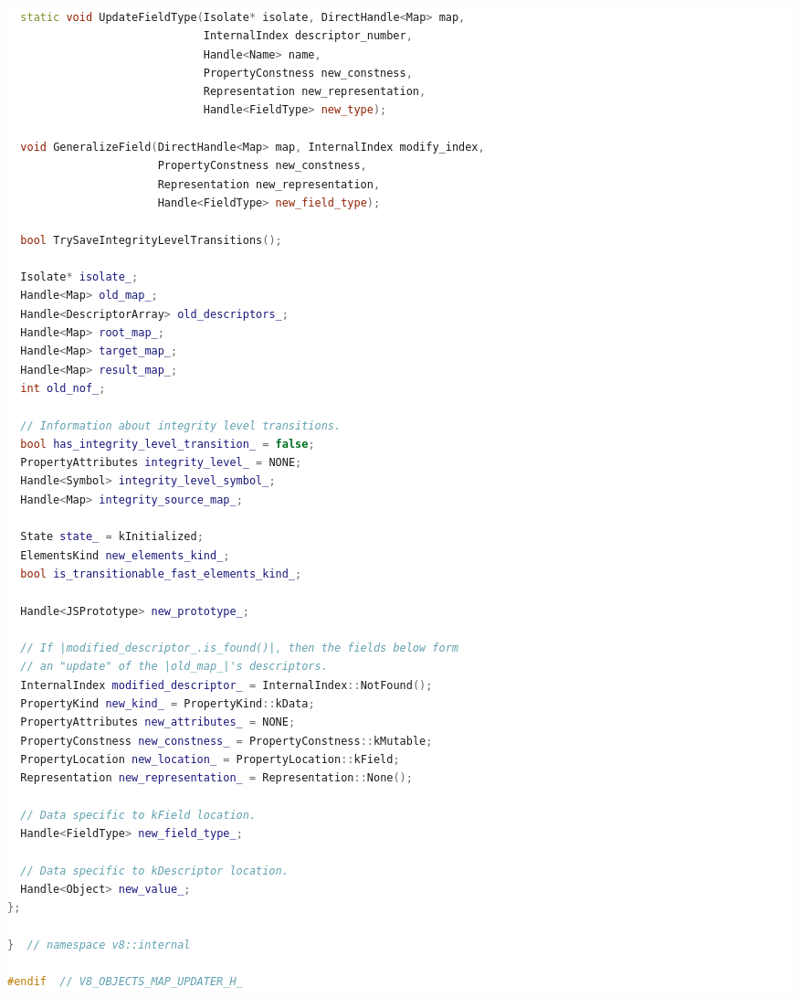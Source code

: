 ```cpp
  static void UpdateFieldType(Isolate* isolate, DirectHandle<Map> map,
                              InternalIndex descriptor_number,
                              Handle<Name> name,
                              PropertyConstness new_constness,
                              Representation new_representation,
                              Handle<FieldType> new_type);

  void GeneralizeField(DirectHandle<Map> map, InternalIndex modify_index,
                       PropertyConstness new_constness,
                       Representation new_representation,
                       Handle<FieldType> new_field_type);

  bool TrySaveIntegrityLevelTransitions();

  Isolate* isolate_;
  Handle<Map> old_map_;
  Handle<DescriptorArray> old_descriptors_;
  Handle<Map> root_map_;
  Handle<Map> target_map_;
  Handle<Map> result_map_;
  int old_nof_;

  // Information about integrity level transitions.
  bool has_integrity_level_transition_ = false;
  PropertyAttributes integrity_level_ = NONE;
  Handle<Symbol> integrity_level_symbol_;
  Handle<Map> integrity_source_map_;

  State state_ = kInitialized;
  ElementsKind new_elements_kind_;
  bool is_transitionable_fast_elements_kind_;

  Handle<JSPrototype> new_prototype_;

  // If |modified_descriptor_.is_found()|, then the fields below form
  // an "update" of the |old_map_|'s descriptors.
  InternalIndex modified_descriptor_ = InternalIndex::NotFound();
  PropertyKind new_kind_ = PropertyKind::kData;
  PropertyAttributes new_attributes_ = NONE;
  PropertyConstness new_constness_ = PropertyConstness::kMutable;
  PropertyLocation new_location_ = PropertyLocation::kField;
  Representation new_representation_ = Representation::None();

  // Data specific to kField location.
  Handle<FieldType> new_field_type_;

  // Data specific to kDescriptor location.
  Handle<Object> new_value_;
};

}  // namespace v8::internal

#endif  // V8_OBJECTS_MAP_UPDATER_H_
```
